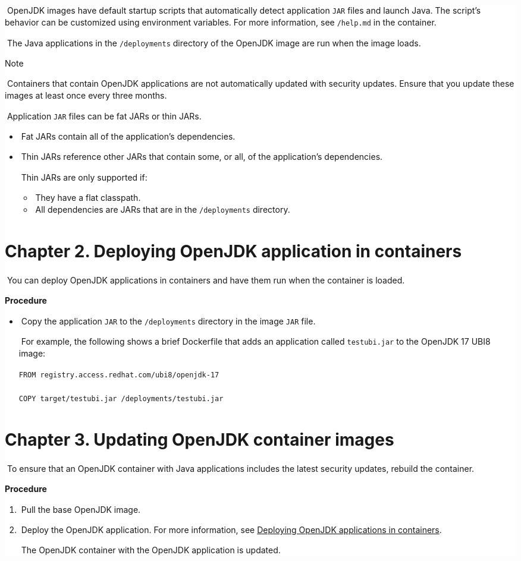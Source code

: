 ​			OpenJDK images have default startup scripts that automatically detect application `JAR` files and launch Java. The script’s behavior can be customized using environment variables. For more information, see `/help.md` in the container. 	

​			The Java applications in the `/deployments` directory of the OpenJDK image are run when the image loads. 	

Note

​				Containers that contain OpenJDK applications are not automatically  updated with security updates. Ensure that you update these images at  least once every three months. 		

​			Application `JAR` files can be fat JARs or thin JARs. 	

- ​					Fat JARs contain all of the application’s dependencies. 			

- ​					Thin JARs reference other JARs that contain some, or all, of the application’s dependencies. 			

  ​					Thin JARs are only supported if: 			

  - ​							They have a flat classpath. 					
  - ​							All dependencies are JARs that are in the `/deployments` directory. 					

# Chapter 2. Deploying OpenJDK application in containers

​			You can deploy OpenJDK applications in containers and have them run when the container is loaded. 	

**Procedure**

- ​					Copy the application `JAR` to the `/deployments` directory in the image `JAR` file. 			

  ​					For example, the following shows a brief Dockerfile that adds an application called `testubi.jar` to the OpenJDK 17 UBI8 image: 			

  

  ```none
  FROM registry.access.redhat.com/ubi8/openjdk-17
  
  COPY target/testubi.jar /deployments/testubi.jar
  ```

# Chapter 3. Updating OpenJDK container images

​			To ensure that an OpenJDK container with Java applications includes the latest security updates, rebuild the container. 	

**Procedure**

1. ​					Pull the base OpenJDK image. 			

2. ​					Deploy the OpenJDK application. For more information, see [Deploying OpenJDK applications in containers](https://access.redhat.com/documentation/en-us/openjdk/17/html-single/packaging_openjdk_17_applications_in_containers/index#deploying-openjdk-apps-in-containers). 			

   ​					The OpenJDK container with the OpenJDK application is updated. 			
